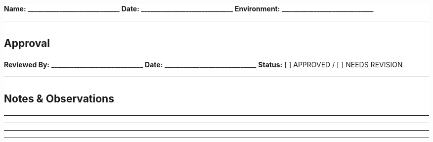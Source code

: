 **Name:** _____________________________
**Date:** _____________________________
**Environment:** _____________________________

---

## Approval

**Reviewed By:** _____________________________
**Date:** _____________________________
**Status:** [ ] APPROVED / [ ] NEEDS REVISION

---

## Notes & Observations

_____________________________________________________
_____________________________________________________
_____________________________________________________
_____________________________________________________
